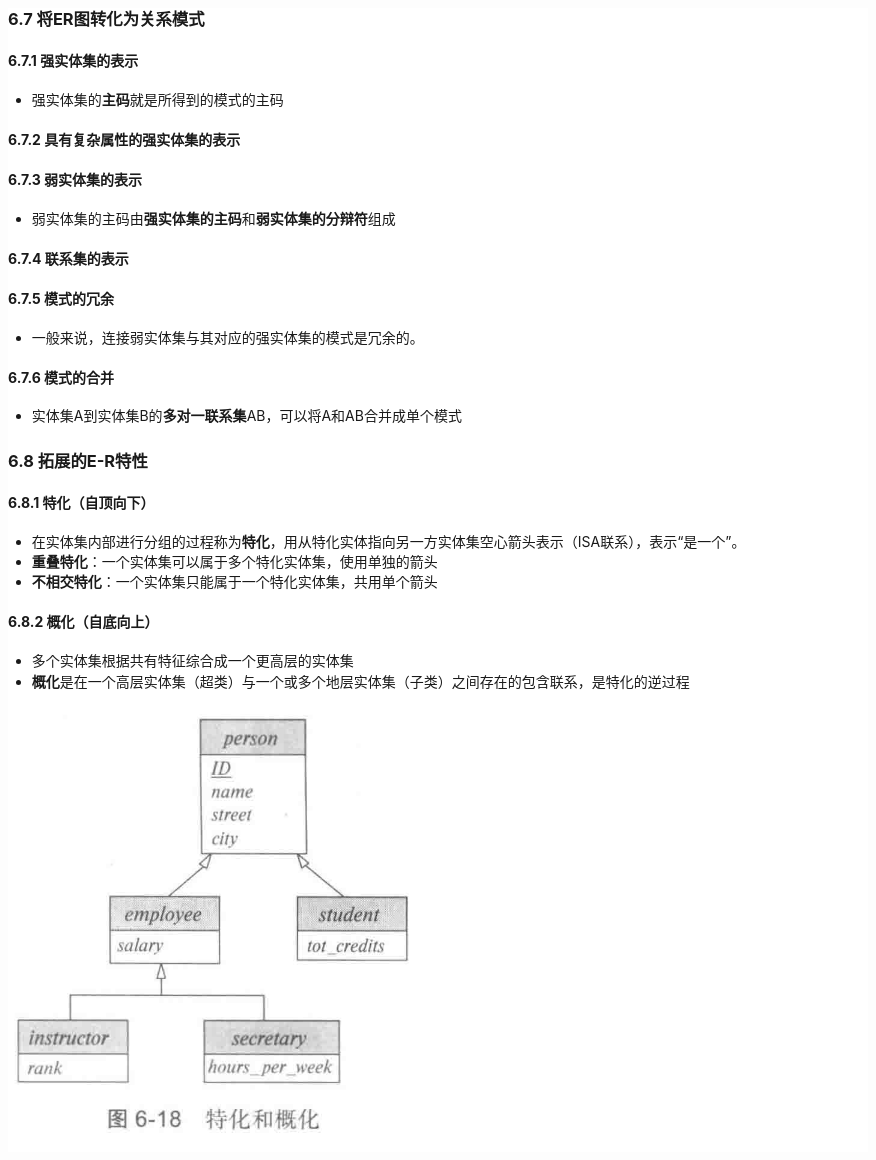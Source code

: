 ### 6.7 将ER图转化为关系模式

#### 6.7.1 强实体集的表示

* 强实体集的**主码**就是所得到的模式的主码

#### 6.7.2 具有复杂属性的强实体集的表示

#### 6.7.3 弱实体集的表示

* 弱实体集的主码由**强实体集的主码**和**弱实体集的分辩符**组成

#### 6.7.4 联系集的表示

#### 6.7.5 模式的冗余

* 一般来说，连接弱实体集与其对应的强实体集的模式是冗余的。

#### 6.7.6 模式的合并

* 实体集A到实体集B的**多对一联系集**AB，可以将A和AB合并成单个模式

### 6.8 拓展的E-R特性

#### 6.8.1 特化（自顶向下）

* 在实体集内部进行分组的过程称为**特化**，用从特化实体指向另一方实体集空心箭头表示（ISA联系），表示“是一个”。
* **重叠特化**：一个实体集可以属于多个特化实体集，使用单独的箭头
* **不相交特化**：一个实体集只能属于一个特化实体集，共用单个箭头

#### 6.8.2 概化（自底向上）

* 多个实体集根据共有特征综合成一个更高层的实体集
* **概化**是在一个高层实体集（超类）与一个或多个地层实体集（子类）之间存在的包含联系，是特化的逆过程

![alt text](figures\ch6_11.png)
